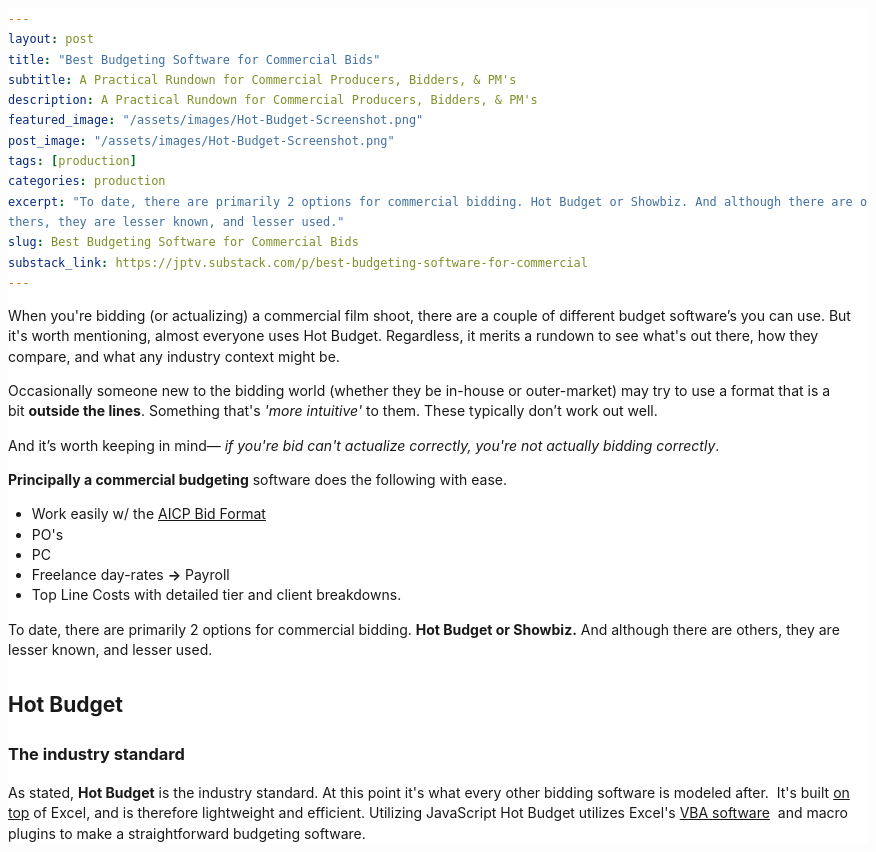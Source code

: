 ```yaml
---
layout: post
title: "Best Budgeting Software for Commercial Bids"
subtitle: A Practical Rundown for Commercial Producers, Bidders, & PM's
description: A Practical Rundown for Commercial Producers, Bidders, & PM's
featured_image: "/assets/images/Hot-Budget-Screenshot.png"
post_image: "/assets/images/Hot-Budget-Screenshot.png"
tags: [production]
categories: production
excerpt: "To date, there are primarily 2 options for commercial bidding. Hot Budget or Showbiz. And although there are others, they are lesser known, and lesser used."
slug: Best Budgeting Software for Commercial Bids
substack_link: https://jptv.substack.com/p/best-budgeting-software-for-commercial
---
```


When you're bidding (or actualizing) a commercial film shoot, there are a couple of different budget software’s you can use. But it's worth mentioning, almost everyone uses Hot Budget. Regardless, it merits a rundown to see what's out there, how they compare, and what any industry context might be.

Occasionally someone new to the bidding world (whether they be in-house or outer-market) may try to use a format that is a bit **outside the lines**. Something that's _'more intuitive'_ to them. These typically don’t work out well.

And it’s worth keeping in mind— _if you're bid can't actualize correctly, you're not actually bidding correctly_.

**Principally a commercial budgeting** software does the following with ease.

- Work easily w/ the [AICP Bid Format](https://aicp.com/assets/editor/AICP_bidform_2019_FINAL.pdf)­­ 
- PO's
- PC
- Freelance day-rates **->** Payroll
- Top Line Costs with detailed tier and client breakdowns.

To date, there are primarily 2 options for commercial bidding. **Hot Budget or Showbiz.** And although there are others, they are lesser known, and lesser used.

## Hot Budget
### The industry standard

As stated, **Hot Budget** is the industry standard. At this point it's what every other bidding software is modeled after.  It's built [on top](https://learn.microsoft.com/en-us/office/dev/add-ins/quickstarts/excel-quickstart-jquery?tabs=yeomangenerator) of Excel, and is therefore lightweight and efficient. Utilizing JavaScript Hot Budget utilizes Excel's [VBA software](https://learn.microsoft.com/en-us/office/vba/library-reference/concepts/getting-started-with-vba-in-office)  and macro plugins to make a straightforward budgeting software.
